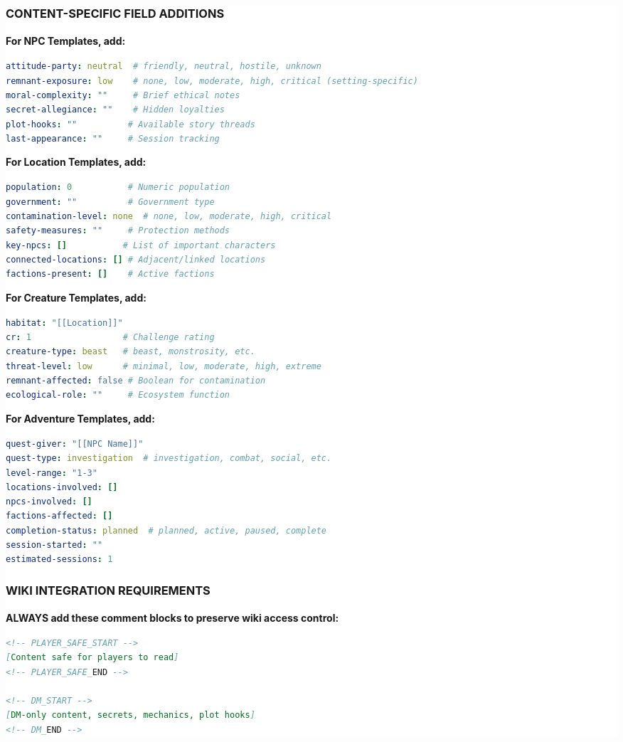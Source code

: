 ### **CONTENT-SPECIFIC FIELD ADDITIONS**

**For NPC Templates, add:**
```yaml
attitude-party: neutral  # friendly, neutral, hostile, unknown
remnant-exposure: low    # none, low, moderate, high, critical (setting-specific)
moral-complexity: ""     # Brief ethical notes
secret-allegiance: ""    # Hidden loyalties
plot-hooks: ""          # Available story threads
last-appearance: ""     # Session tracking
```

**For Location Templates, add:**
```yaml
population: 0           # Numeric population
government: ""          # Government type
contamination-level: none  # none, low, moderate, high, critical
safety-measures: ""     # Protection methods
key-npcs: []           # List of important characters
connected-locations: [] # Adjacent/linked locations
factions-present: []    # Active factions
```

**For Creature Templates, add:**
```yaml
habitat: "[[Location]]"
cr: 1                  # Challenge rating
creature-type: beast   # beast, monstrosity, etc.
threat-level: low      # minimal, low, moderate, high, extreme
remnant-affected: false # Boolean for contamination
ecological-role: ""     # Ecosystem function
```

**For Adventure Templates, add:**
```yaml
quest-giver: "[[NPC Name]]"
quest-type: investigation  # investigation, combat, social, etc.
level-range: "1-3"
locations-involved: []
npcs-involved: []
factions-affected: []
completion-status: planned  # planned, active, paused, complete
session-started: ""
estimated-sessions: 1
```

### **WIKI INTEGRATION REQUIREMENTS**

**ALWAYS add these comment blocks to preserve wiki access control:**

```markdown
<!-- PLAYER_SAFE_START -->
[Content safe for players to read]
<!-- PLAYER_SAFE_END -->

<!-- DM_START -->
[DM-only content, secrets, mechanics, plot hooks]
<!-- DM_END -->
```
